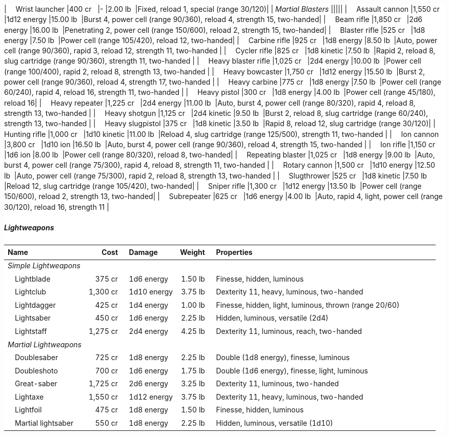 | &emsp;Wrist launcher		|400 cr&nbsp;&nbsp;   |-              |2.00 lb&nbsp;	    |Fixed, reload 1, special (range 30/120)|
|	_Martial Blasters_	|||||
| &emsp;Assault cannon		|1,550 cr&nbsp;&nbsp; |1d12 energy    |15.00 lb&nbsp;    |Burst 4, power cell (range 90/360), reload 4, strength 15, two-handed|
| &emsp;Beam rifle	    	|1,850 cr&nbsp;&nbsp; |2d6 energy     |16.00 lb&nbsp;    |Penetrating 2, power cell (range 150/600), reload 2, strength 15, two-handed|
| &emsp;Blaster rifle		|525 cr&nbsp;&nbsp;   |1d8 energy     |7.50 lb&nbsp;   |Power cell (range 105/420), reload 12, two-handed|
| &emsp;Carbine rifle       |925 cr&nbsp;&nbsp;   |1d8 energy     |8.50 lb&nbsp;   |Auto, power cell (range 90/360), rapid 3, reload 12, strength 11, two-handed |
| &emsp;Cycler rifle 		|825 cr&nbsp;&nbsp;   |1d8 kinetic    |7.50 lb&nbsp;   |Rapid 2, reload 8, slug cartridge (range 90/360), strength 11, two-handed |
| &emsp;Heavy blaster rifle |1,025 cr&nbsp;&nbsp; |2d4 energy     |10.00 lb&nbsp;    |Power cell (range 100/400), rapid 2, reload 8, strength 13, two-handed |
| &emsp;Heavy bowcaster     |1,750 cr&nbsp;&nbsp; |1d12 energy    |15.50 lb&nbsp;  |Burst 2, power cell (range 90/360), reload 4, strength 17, two-handed |
| &emsp;Heavy carbine        |775 cr&nbsp;&nbsp;   |1d8 energy        |7.50 lb&nbsp;   |Power cell (range 60/240), rapid 4, reload 16, strength 11, two-handed |
| &emsp;Heavy pistol		|300 cr&nbsp;&nbsp;   |1d8 energy	    |4.00 lb&nbsp;     |Power cell (range 45/180), reload 16|
| &emsp;Heavy repeater      |1,225 cr&nbsp;&nbsp; |2d4 energy     |11.00 lb&nbsp;    |Auto, burst 4, power cell (range 80/320), rapid 4, reload 8, strength 13, two-handed |
| &emsp;Heavy shotgun       |1,125 cr&nbsp;&nbsp; |2d4 kinetic    |9.50 lb&nbsp;   |Burst 2, reload 8, slug cartridge (range 60/240), strength 13, two-handed |
| &emsp;Heavy slugpistol    |375 cr&nbsp;&nbsp;   |1d8 kinetic    |3.50 lb&nbsp;   |Rapid 8, reload 12, slug cartridge (range 30/120)|
| &emsp;Hunting rifle       |1,000 cr&nbsp;&nbsp; |1d10 kinetic   |11.00 lb&nbsp;    |Reload 4, slug cartridge (range 125/500), strength 11, two-handed |
| &emsp;Ion cannon			|3,800 cr&nbsp;&nbsp; |1d10 ion	    |16.50 lb&nbsp;  |Auto, burst 4, power cell (range 90/360), reload 4, strength 15, two-handed |
| &emsp;Ion rifle			|1,150 cr&nbsp;&nbsp; |1d6 ion	    |8.00 lb&nbsp;     |Power cell (range 80/320), reload 8, two-handed|
| &emsp;Repeating blaster   |1,025 cr&nbsp;&nbsp; |1d8 energy     |9.00 lb&nbsp;     |Auto, burst 4, power cell (range 75/300), rapid 4, reload 8, strength 11, two-handed |
| &emsp;Rotary cannon       |1,500 cr&nbsp;&nbsp; |1d10 energy    |12.50 lb&nbsp;  |Auto, power cell (range 75/300), rapid 2, reload 8, strength 13, two-handed |
| &emsp;Slugthrower 		|525 cr&nbsp;&nbsp;   |1d8 kinetic    |7.50 lb&nbsp;   |Reload 12, slug cartridge (range 105/420), two-handed|
| &emsp;Sniper rifle		|1,300 cr&nbsp;&nbsp; |1d12 energy    |13.50 lb&nbsp;  |Power cell (range 150/600), reload 2, strength 13, two-handed|
| &emsp;Subrepeater 	    |625 cr&nbsp;&nbsp;   |1d6 energy     |4.00 lb&nbsp;     |Auto, rapid 4, light, power cell (range 30/120), reload 16, strength 11 |

##### Lightweapons
|Name&emsp;&emsp;&emsp;&emsp;&emsp;&emsp;|Cost&nbsp;&nbsp;|Damage&emsp;&nbsp;&nbsp;|Weight&nbsp;&nbsp;|Properties&emsp;&emsp;&emsp;&emsp;&emsp;&emsp;&emsp;&emsp;&emsp;&emsp;&emsp;&emsp;&emsp;&emsp;&emsp;&emsp;&emsp;&emsp;&emsp;&emsp;&emsp;&emsp;&emsp;&emsp;&emsp;|
|:---|---:|:---|-:|:---|
|	_Simple Lightweapons_	|||||||
| &emsp;Lightblade         |375 cr&nbsp;&nbsp;   |1d6 energy   |1.50 lb&nbsp;&nbsp;|Finesse, hidden, luminous|
| &emsp;Lightclub			|1,300 cr&nbsp;&nbsp; |1d10 energy	|3.75 lb&nbsp;&nbsp;|Dexterity 11, heavy, luminous, two-handed|
| &emsp;Lightdagger		|425 cr&nbsp;&nbsp;   |1d4 energy	|1.00 lb&nbsp;&nbsp;|Finesse, hidden, light, luminous, thrown (range 20/60)|
| &emsp;Lightsaber			|450 cr&nbsp;&nbsp;   |1d6 energy	|2.25 lb&nbsp;&nbsp;|Hidden, luminous, versatile (2d4)|
| &emsp;Lightstaff	        |1,275 cr&nbsp;&nbsp; |2d4 energy	|4.25 lb&nbsp;&nbsp;|Dexterity 11, luminous, reach, two-handed|
|	_Martial Lightweapons_	|||||||
| &emsp;Doublesaber		|725 cr&nbsp;&nbsp;   |1d8 energy   |2.25 lb&nbsp;&nbsp;|Double (1d8 energy), finesse, luminous|
| &emsp;Doubleshoto		|700 cr&nbsp;&nbsp;   |1d6 energy   |1.75 lb&nbsp;&nbsp;|Double (1d6 energy), finesse, light, luminous|
| &emsp;Great-saber			|1,725 cr&nbsp;&nbsp; |2d6 energy   |3.25 lb&nbsp;&nbsp;|Dexterity 11, luminous, two-handed|
| &emsp;Lightaxe			|1,550 cr&nbsp;&nbsp; |1d12 energy  |3.75 lb&nbsp;&nbsp;|Dexterity 11, heavy, luminous, two-handed|
| &emsp;Lightfoil			|475 cr&nbsp;&nbsp;   |1d8 energy   |1.50 lb&nbsp;&nbsp;|Finesse, hidden, luminous|
| &emsp;Martial lightsaber  |550 cr&nbsp;&nbsp;   |1d8 energy   |2.25 lb&nbsp;&nbsp;|Hidden, luminous, versatile (1d10)|